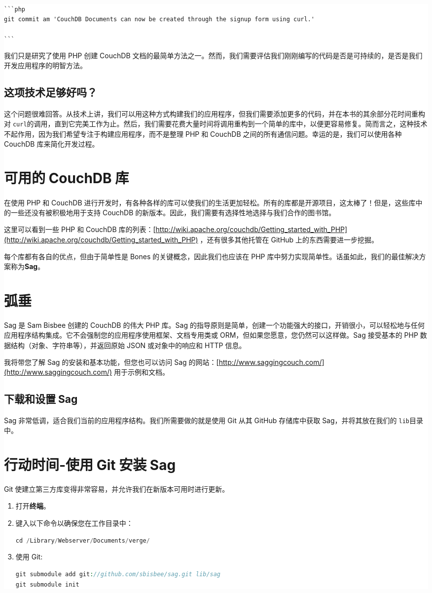     ```php
    git commit am 'CouchDB Documents can now be created through the signup form using curl.'

    ```

我们只是研究了使用 PHP 创建 CouchDB 文档的最简单方法之一。然而，我们需要评估我们刚刚编写的代码是否是可持续的，是否是我们开发应用程序的明智方法。

## 这项技术足够好吗？

这个问题很难回答。从技术上讲，我们可以用这种方式构建我们的应用程序，但我们需要添加更多的代码，并在本书的其余部分花时间重构对 `curl`的调用，直到它完美工作为止。然后，我们需要花费大量时间将调用重构到一个简单的库中，以便更容易修复。简而言之，这种技术不起作用，因为我们希望专注于构建应用程序，而不是整理 PHP 和 CouchDB 之间的所有通信问题。幸运的是，我们可以使用各种 CouchDB 库来简化开发过程。

# 可用的 CouchDB 库

在使用 PHP 和 CouchDB 进行开发时，有各种各样的库可以使我们的生活更加轻松。所有的库都是开源项目，这太棒了！但是，这些库中的一些还没有被积极地用于支持 CouchDB 的新版本。因此，我们需要有选择性地选择与我们合作的图书馆。

这里可以看到一些 PHP 和 CouchDB 库的列表：[http://wiki.apache.org/couchdb/Getting_started_with_PHP](http://wiki.apache.org/couchdb/Getting_started_with_PHP) ，还有很多其他托管在 GitHub 上的东西需要进一步挖掘。

每个库都有各自的优点，但由于简单性是 Bones 的关键概念，因此我们也应该在 PHP 库中努力实现简单性。话虽如此，我们的最佳解决方案称为**Sag**。

# 弧垂

Sag 是 Sam Bisbee 创建的 CouchDB 的伟大 PHP 库。Sag 的指导原则是简单，创建一个功能强大的接口，开销很小，可以轻松地与任何应用程序结构集成。它不会强制您的应用程序使用框架、文档专用类或 ORM，但如果您愿意，您仍然可以这样做。Sag 接受基本的 PHP 数据结构（对象、字符串等），并返回原始 JSON 或对象中的响应和 HTTP 信息。

我将带您了解 Sag 的安装和基本功能，但您也可以访问 Sag 的网站：[http://www.saggingcouch.com/](http://www.saggingcouch.com/) 用于示例和文档。

## 下载和设置 Sag

Sag 非常低调，适合我们当前的应用程序结构。我们所需要做的就是使用 Git 从其 GitHub 存储库中获取 Sag，并将其放在我们的 `lib`目录中。

# 行动时间-使用 Git 安装 Sag

Git 使建立第三方库变得非常容易，并允许我们在新版本可用时进行更新。

1.  打开**终端**。
2.  键入以下命令以确保您在工作目录中：

    ```php
    cd /Library/Webserver/Documents/verge/ 

    ```

3.  使用 Git:

    ```php
    git submodule add git://github.com/sbisbee/sag.git lib/sag
    git submodule init 

    ```
